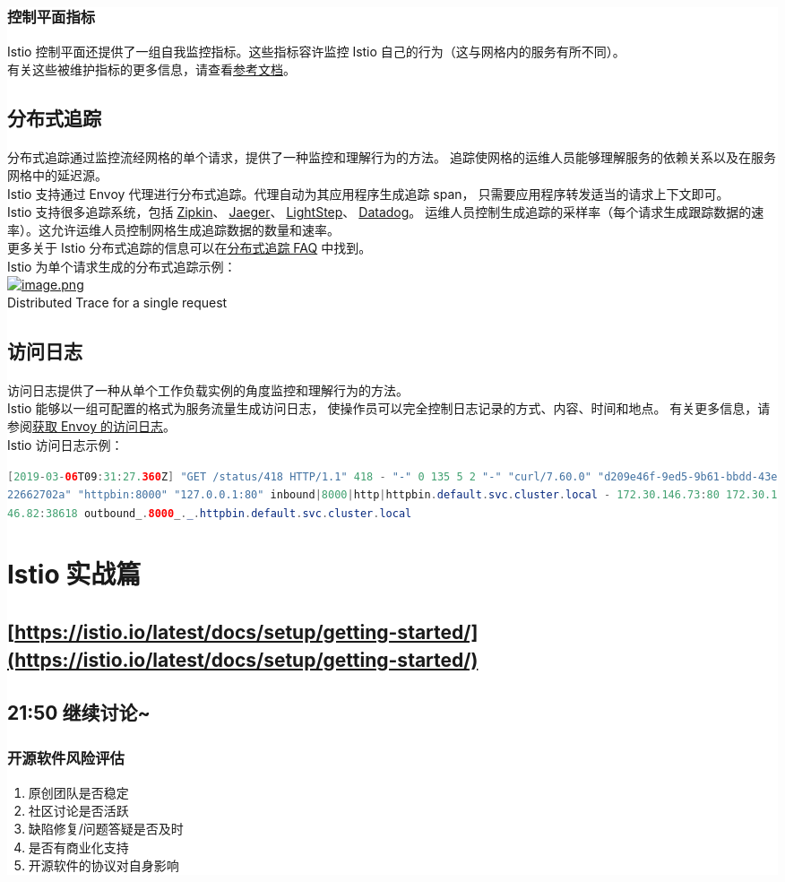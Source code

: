 <a name="Cg0OE"></a>
### 控制平面指标
Istio 控制平面还提供了一组自我监控指标。这些指标容许监控 Istio 自己的行为（这与网格内的服务有所不同）。<br />有关这些被维护指标的更多信息，请查看[参考文档](https://istio.io/latest/zh/docs/reference/commands/pilot-discovery/#metrics)。
<a name="HHVGy"></a>
## 分布式追踪
分布式追踪通过监控流经网格的单个请求，提供了一种监控和理解行为的方法。 追踪使网格的运维人员能够理解服务的依赖关系以及在服务网格中的延迟源。<br />Istio 支持通过 Envoy 代理进行分布式追踪。代理自动为其应用程序生成追踪 span， 只需要应用程序转发适当的请求上下文即可。<br />Istio 支持很多追踪系统，包括 [Zipkin](https://istio.io/latest/zh/docs/tasks/observability/distributed-tracing/zipkin/)、 [Jaeger](https://istio.io/latest/zh/docs/tasks/observability/distributed-tracing/jaeger/)、 [LightStep](https://istio.io/latest/zh/docs/tasks/observability/distributed-tracing/lightstep/)、 [Datadog](https://www.datadoghq.com/blog/monitor-istio-with-datadog/)。 运维人员控制生成追踪的采样率（每个请求生成跟踪数据的速率）。这允许运维人员控制网格生成追踪数据的数量和速率。<br />更多关于 Istio 分布式追踪的信息可以在[分布式追踪 FAQ](https://istio.io/latest/zh/about/faq/distributed-tracing/) 中找到。<br />Istio 为单个请求生成的分布式追踪示例：<br />[![image.png](https://cdn.nlark.com/yuque/0/2023/png/222258/1692935624128-fffa0b18-605f-4c4b-8b71-b687b016012f.png#averageHue=%23eeeeee&clientId=u05bb9dc6-bdb9-4&from=paste&id=u1e836777&originHeight=902&originWidth=1612&originalType=url&ratio=1.25&rotation=0&showTitle=false&size=193769&status=done&style=none&taskId=u82bcb9de-5636-4de4-b78d-40f3c822af8&title=)](https://istio.io/latest/zh/docs/tasks/observability/distributed-tracing/zipkin/istio-tracing-details-zipkin.png)<br />Distributed Trace for a single request
<a name="hsJHt"></a>
## 访问日志
访问日志提供了一种从单个工作负载实例的角度监控和理解行为的方法。<br />Istio 能够以一组可配置的格式为服务流量生成访问日志， 使操作员可以完全控制日志记录的方式、内容、时间和地点。 有关更多信息，请参阅[获取 Envoy 的访问日志](https://istio.io/latest/zh/docs/tasks/observability/logs/access-log/)。<br />Istio 访问日志示例：
```java
[2019-03-06T09:31:27.360Z] "GET /status/418 HTTP/1.1" 418 - "-" 0 135 5 2 "-" "curl/7.60.0" "d209e46f-9ed5-9b61-bbdd-43e22662702a" "httpbin:8000" "127.0.0.1:80" inbound|8000|http|httpbin.default.svc.cluster.local - 172.30.146.73:80 172.30.146.82:38618 outbound_.8000_._.httpbin.default.svc.cluster.local
```
<a name="fde654c7"></a>
# Istio 实战篇
<a name="f06dffc1"></a>
## [https://istio.io/latest/docs/setup/getting-started/](https://istio.io/latest/docs/setup/getting-started/)


<a name="aTy58"></a>
## 21:50 继续讨论~

<a name="CEcqe"></a>
### 开源软件风险评估

1. 原创团队是否稳定
2. 社区讨论是否活跃
3. 缺陷修复/问题答疑是否及时
4. 是否有商业化支持
5. 开源软件的协议对自身影响
